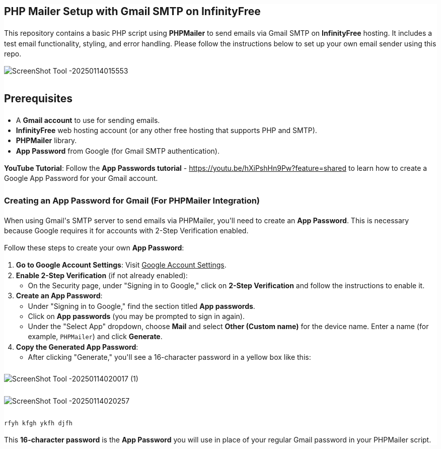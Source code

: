## PHP Mailer Setup with Gmail SMTP on InfinityFree

This repository contains a basic PHP script using **PHPMailer** to send emails via Gmail SMTP on **InfinityFree** hosting. It includes a test email functionality, styling, and error handling. Please follow the instructions below to set up your own email sender using this repo.

![ScreenShot Tool -20250114015553](https://github.com/user-attachments/assets/2dd9d5c6-42ed-4deb-afab-063e16d11036)


## Prerequisites

- A **Gmail account** to use for sending emails.
- **InfinityFree** web hosting account (or any other free hosting that supports PHP and SMTP).
- **PHPMailer** library.
- **App Password** from Google (for Gmail SMTP authentication).
  
**YouTube Tutorial**: Follow the **App Passwords tutorial** - https://youtu.be/hXiPshHn9Pw?feature=shared to learn how to create a Google App Password for your Gmail account.


### **Creating an App Password for Gmail (For PHPMailer Integration)**

When using Gmail's SMTP server to send emails via PHPMailer, you'll need to create an **App Password**. This is necessary because Google requires it for accounts with 2-Step Verification enabled. 

Follow these steps to create your own **App Password**:

1. **Go to Google Account Settings**: Visit [Google Account Settings](https://myaccount.google.com/security).
2. **Enable 2-Step Verification** (if not already enabled): 
   - On the Security page, under "Signing in to Google," click on **2-Step Verification** and follow the instructions to enable it.
3. **Create an App Password**:
   - Under "Signing in to Google," find the section titled **App passwords**. 
   - Click on **App passwords** (you may be prompted to sign in again).
   - Under the "Select App" dropdown, choose **Mail** and select **Other (Custom name)** for the device name. Enter a name (for example, `PHPMailer`) and click **Generate**.
4. **Copy the Generated App Password**: 
   - After clicking "Generate," you'll see a 16-character password in a yellow box like this:
###
![ScreenShot Tool -20250114020017 (1)](https://github.com/user-attachments/assets/c753c677-4b63-435f-8efc-ef1a746a764f)
###
![ScreenShot Tool -20250114020257](https://github.com/user-attachments/assets/30abb87b-4a05-4eac-8951-ff2f1e6939a1)
###
   
```markdown
rfyh kfgh ykfh djfh
```

This **16-character password** is the **App Password** you will use in place of your regular Gmail password in your PHPMailer script.
